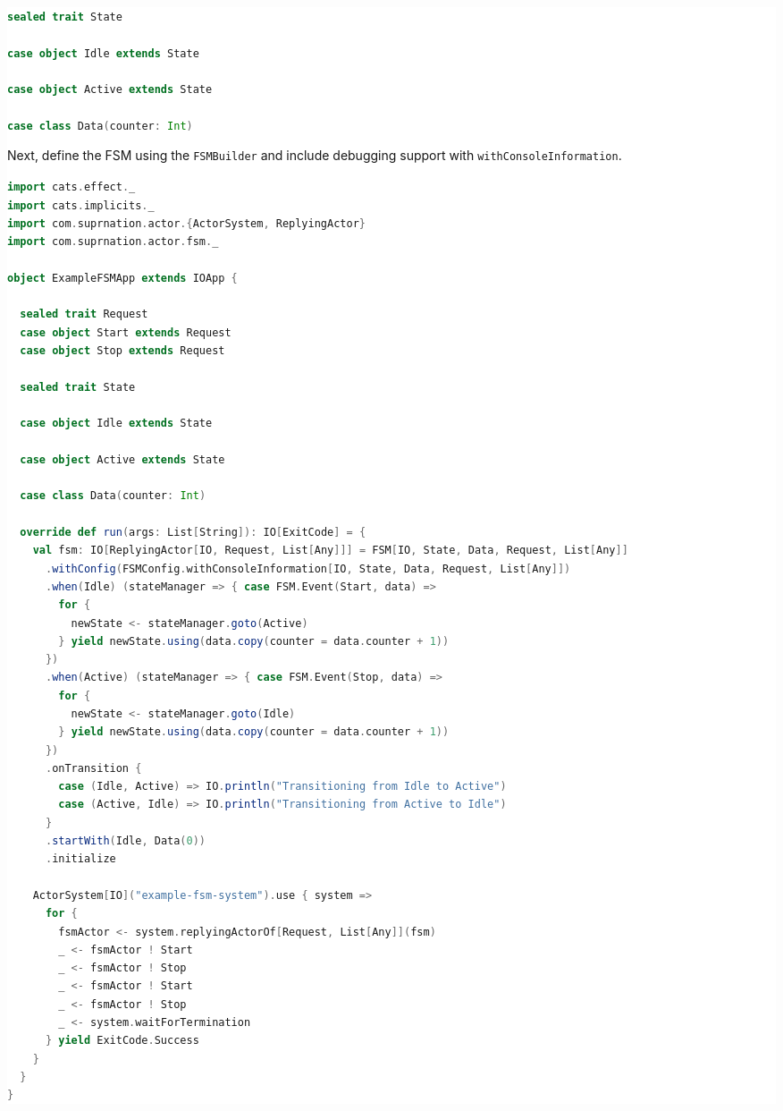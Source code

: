 ```scala
sealed trait State

case object Idle extends State

case object Active extends State

case class Data(counter: Int)
```

Next, define the FSM using the `FSMBuilder` and include debugging support with `withConsoleInformation`.

```scala
import cats.effect._
import cats.implicits._
import com.suprnation.actor.{ActorSystem, ReplyingActor}
import com.suprnation.actor.fsm._

object ExampleFSMApp extends IOApp {

  sealed trait Request
  case object Start extends Request
  case object Stop extends Request

  sealed trait State

  case object Idle extends State

  case object Active extends State

  case class Data(counter: Int)

  override def run(args: List[String]): IO[ExitCode] = {
    val fsm: IO[ReplyingActor[IO, Request, List[Any]]] = FSM[IO, State, Data, Request, List[Any]]
      .withConfig(FSMConfig.withConsoleInformation[IO, State, Data, Request, List[Any]])
      .when(Idle) (stateManager => { case FSM.Event(Start, data) =>
        for {
          newState <- stateManager.goto(Active)
        } yield newState.using(data.copy(counter = data.counter + 1))
      })
      .when(Active) (stateManager => { case FSM.Event(Stop, data) =>
        for {
          newState <- stateManager.goto(Idle)
        } yield newState.using(data.copy(counter = data.counter + 1))
      })
      .onTransition {
        case (Idle, Active) => IO.println("Transitioning from Idle to Active")
        case (Active, Idle) => IO.println("Transitioning from Active to Idle")
      }
      .startWith(Idle, Data(0))
      .initialize

    ActorSystem[IO]("example-fsm-system").use { system =>
      for {
        fsmActor <- system.replyingActorOf[Request, List[Any]](fsm)
        _ <- fsmActor ! Start
        _ <- fsmActor ! Stop
        _ <- fsmActor ! Start
        _ <- fsmActor ! Stop
        _ <- system.waitForTermination
      } yield ExitCode.Success
    }
  }
}
```